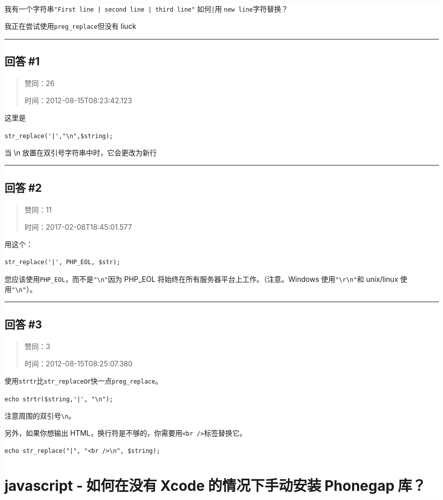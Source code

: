 我有一个字符串`"First line | second line | third line"` 如何`|`用 `new line`字符替换？

我正在尝试使用`preg_replace`但没有 liuck

* * *

## 回答 #1

> 赞同：26
> 
> 时间：2012-08-15T08:23:42.123

这里是

```
str_replace('|',"\n",$string); 
```

当 \n 放置在双引号字符串中时，它会更改为新行

* * *

## 回答 #2

> 赞同：11
> 
> 时间：2017-02-08T18:45:01.577

用这个：

```
str_replace('|', PHP_EOL, $str); 
```

您应该使用`PHP_EOL`，而不是`"\n"`因为 PHP_EOL 将始终在所有服务器平台上工作。（注意。Windows 使用`"\r\n"`和 unix/linux 使用`"\n"`）。

* * *

## 回答 #3

> 赞同：3
> 
> 时间：2012-08-15T08:25:07.380

使用`strtr`比`str_replace`or快一点`preg_replace`。

```
echo strtr($string,'|', "\n"); 
```

注意周围的双引号`\n`。

另外，如果你想输出 HTML，换行符是不够的，你需要用`<br />`标签替换它。

```
echo str_replace("|", "<br />\n", $string); 
```

# javascript - 如何在没有 Xcode 的情况下手动安装 Phonegap 库？
